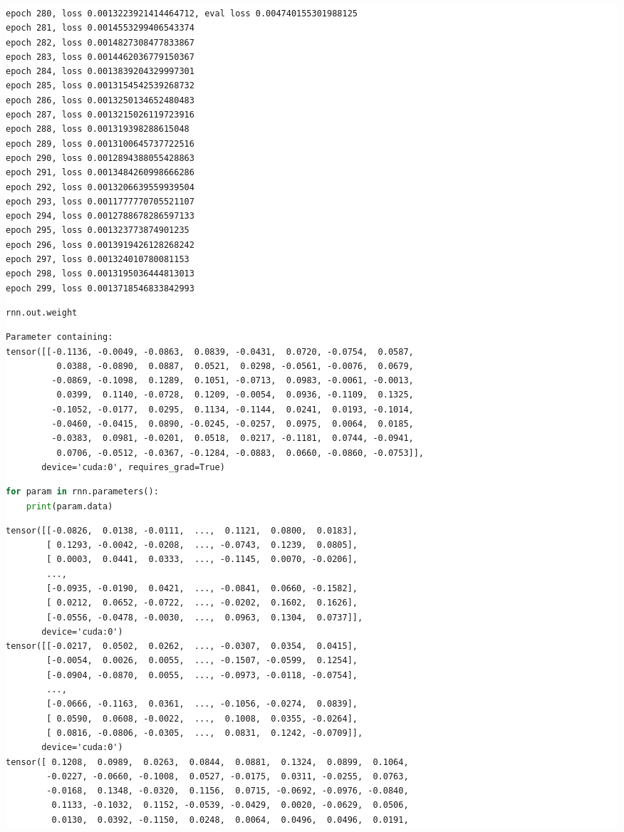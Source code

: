     epoch 280, loss 0.0013223921414464712, eval loss 0.004740155301988125
    epoch 281, loss 0.0014553299406543374
    epoch 282, loss 0.0014827308477833867
    epoch 283, loss 0.0014462036779150367
    epoch 284, loss 0.0013839204329997301
    epoch 285, loss 0.0013154542539268732
    epoch 286, loss 0.0013250134652480483
    epoch 287, loss 0.0013215026119723916
    epoch 288, loss 0.001319398288615048
    epoch 289, loss 0.0013100645737722516
    epoch 290, loss 0.0012894388055428863
    epoch 291, loss 0.0013484260998666286
    epoch 292, loss 0.0013206639559939504
    epoch 293, loss 0.0011777770705521107
    epoch 294, loss 0.0012788678286597133
    epoch 295, loss 0.001323773874901235
    epoch 296, loss 0.0013919426128268242
    epoch 297, loss 0.001324010780081153
    epoch 298, loss 0.0013195036444813013
    epoch 299, loss 0.0013718546833842993



```python
rnn.out.weight 
```




    Parameter containing:
    tensor([[-0.1136, -0.0049, -0.0863,  0.0839, -0.0431,  0.0720, -0.0754,  0.0587,
              0.0388, -0.0890,  0.0887,  0.0521,  0.0298, -0.0561, -0.0076,  0.0679,
             -0.0869, -0.1098,  0.1289,  0.1051, -0.0713,  0.0983, -0.0061, -0.0013,
              0.0399,  0.1140, -0.0728,  0.1209, -0.0054,  0.0936, -0.1109,  0.1325,
             -0.1052, -0.0177,  0.0295,  0.1134, -0.1144,  0.0241,  0.0193, -0.1014,
             -0.0460, -0.0415,  0.0890, -0.0245, -0.0257,  0.0975,  0.0064,  0.0185,
             -0.0383,  0.0981, -0.0201,  0.0518,  0.0217, -0.1181,  0.0744, -0.0941,
              0.0706, -0.0512, -0.0367, -0.1284, -0.0883,  0.0660, -0.0860, -0.0753]],
           device='cuda:0', requires_grad=True)




```python
for param in rnn.parameters():
    print(param.data)
```

    tensor([[-0.0826,  0.0138, -0.0111,  ...,  0.1121,  0.0800,  0.0183],
            [ 0.1293, -0.0042, -0.0208,  ..., -0.0743,  0.1239,  0.0805],
            [ 0.0003,  0.0441,  0.0333,  ..., -0.1145,  0.0070, -0.0206],
            ...,
            [-0.0935, -0.0190,  0.0421,  ..., -0.0841,  0.0660, -0.1582],
            [ 0.0212,  0.0652, -0.0722,  ..., -0.0202,  0.1602,  0.1626],
            [-0.0556, -0.0478, -0.0030,  ...,  0.0963,  0.1304,  0.0737]],
           device='cuda:0')
    tensor([[-0.0217,  0.0502,  0.0262,  ..., -0.0307,  0.0354,  0.0415],
            [-0.0054,  0.0026,  0.0055,  ..., -0.1507, -0.0599,  0.1254],
            [-0.0904, -0.0870,  0.0055,  ..., -0.0973, -0.0118, -0.0754],
            ...,
            [-0.0666, -0.1163,  0.0361,  ..., -0.1056, -0.0274,  0.0839],
            [ 0.0590,  0.0608, -0.0022,  ...,  0.1008,  0.0355, -0.0264],
            [ 0.0816, -0.0806, -0.0305,  ...,  0.0831,  0.1242, -0.0709]],
           device='cuda:0')
    tensor([ 0.1208,  0.0989,  0.0263,  0.0844,  0.0881,  0.1324,  0.0899,  0.1064,
            -0.0227, -0.0660, -0.1008,  0.0527, -0.0175,  0.0311, -0.0255,  0.0763,
            -0.0168,  0.1348, -0.0320,  0.1156,  0.0715, -0.0692, -0.0976, -0.0840,
             0.1133, -0.1032,  0.1152, -0.0539, -0.0429,  0.0020, -0.0629,  0.0506,
             0.0130,  0.0392, -0.1150,  0.0248,  0.0064,  0.0496,  0.0496,  0.0191,